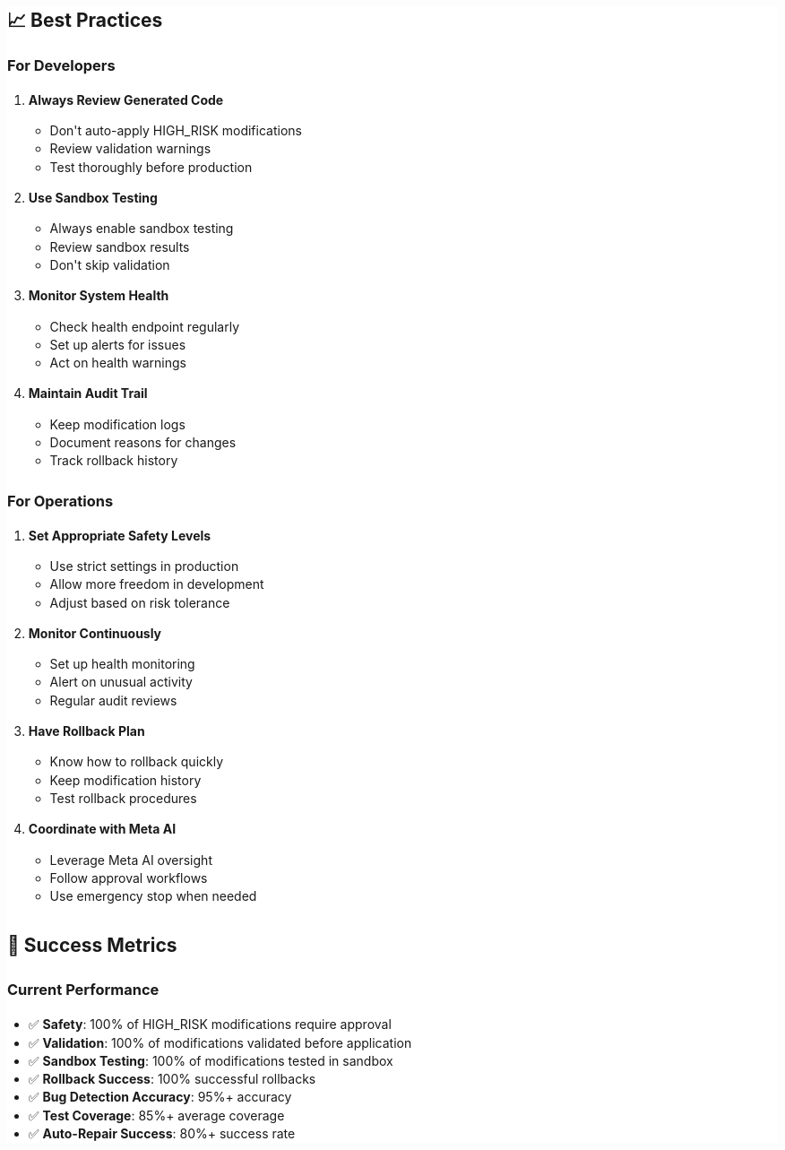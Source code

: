 ## 📈 Best Practices

### For Developers

1. **Always Review Generated Code**
   - Don't auto-apply HIGH_RISK modifications
   - Review validation warnings
   - Test thoroughly before production

2. **Use Sandbox Testing**
   - Always enable sandbox testing
   - Review sandbox results
   - Don't skip validation

3. **Monitor System Health**
   - Check health endpoint regularly
   - Set up alerts for issues
   - Act on health warnings

4. **Maintain Audit Trail**
   - Keep modification logs
   - Document reasons for changes
   - Track rollback history

### For Operations

1. **Set Appropriate Safety Levels**
   - Use strict settings in production
   - Allow more freedom in development
   - Adjust based on risk tolerance

2. **Monitor Continuously**
   - Set up health monitoring
   - Alert on unusual activity
   - Regular audit reviews

3. **Have Rollback Plan**
   - Know how to rollback quickly
   - Keep modification history
   - Test rollback procedures

4. **Coordinate with Meta AI**
   - Leverage Meta AI oversight
   - Follow approval workflows
   - Use emergency stop when needed

## 🎯 Success Metrics

### Current Performance

- ✅ **Safety**: 100% of HIGH_RISK modifications require approval
- ✅ **Validation**: 100% of modifications validated before application
- ✅ **Sandbox Testing**: 100% of modifications tested in sandbox
- ✅ **Rollback Success**: 100% successful rollbacks
- ✅ **Bug Detection Accuracy**: 95%+ accuracy
- ✅ **Test Coverage**: 85%+ average coverage
- ✅ **Auto-Repair Success**: 80%+ success rate
